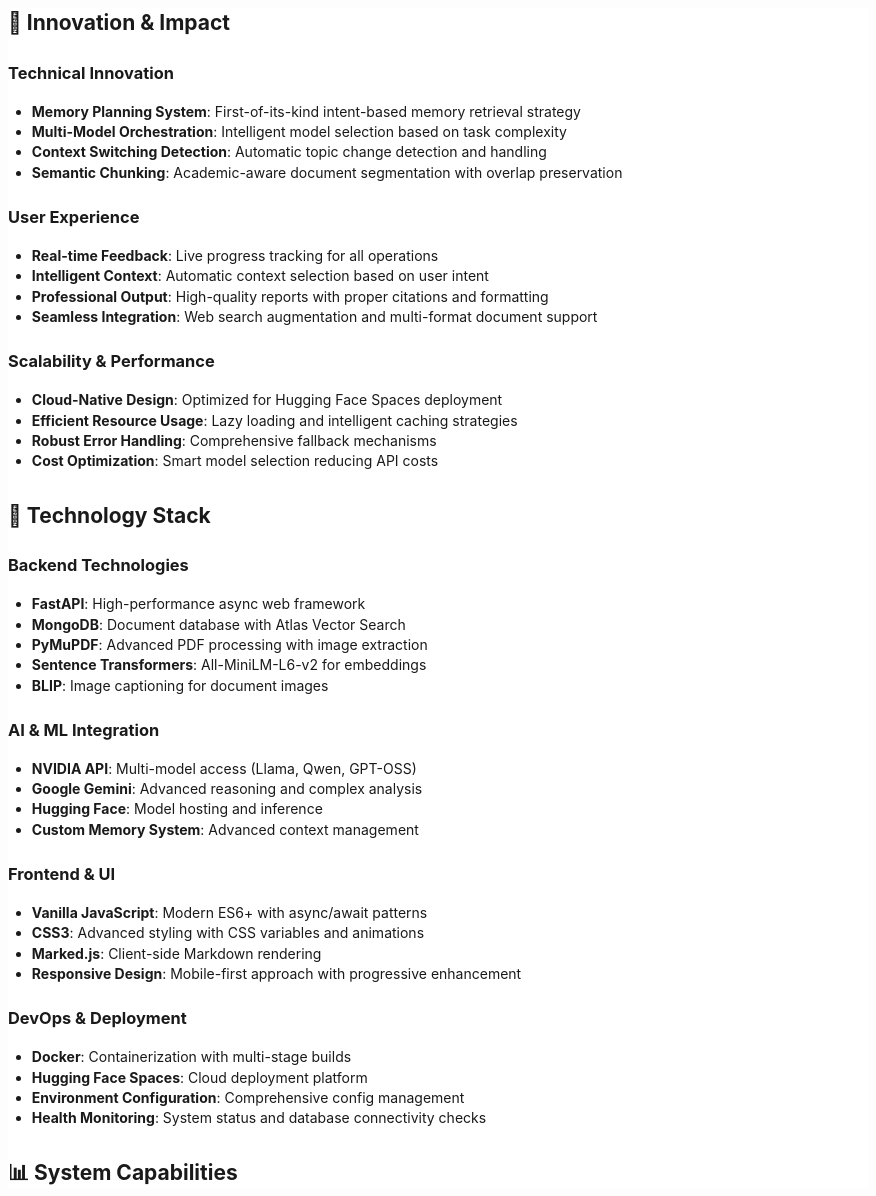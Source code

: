 ## 🚀 Innovation & Impact

### Technical Innovation
- **Memory Planning System**: First-of-its-kind intent-based memory retrieval strategy
- **Multi-Model Orchestration**: Intelligent model selection based on task complexity
- **Context Switching Detection**: Automatic topic change detection and handling
- **Semantic Chunking**: Academic-aware document segmentation with overlap preservation

### User Experience
- **Real-time Feedback**: Live progress tracking for all operations
- **Intelligent Context**: Automatic context selection based on user intent
- **Professional Output**: High-quality reports with proper citations and formatting
- **Seamless Integration**: Web search augmentation and multi-format document support

### Scalability & Performance
- **Cloud-Native Design**: Optimized for Hugging Face Spaces deployment
- **Efficient Resource Usage**: Lazy loading and intelligent caching strategies
- **Robust Error Handling**: Comprehensive fallback mechanisms
- **Cost Optimization**: Smart model selection reducing API costs

## 🔧 Technology Stack

### Backend Technologies
- **FastAPI**: High-performance async web framework
- **MongoDB**: Document database with Atlas Vector Search
- **PyMuPDF**: Advanced PDF processing with image extraction
- **Sentence Transformers**: All-MiniLM-L6-v2 for embeddings
- **BLIP**: Image captioning for document images

### AI & ML Integration
- **NVIDIA API**: Multi-model access (Llama, Qwen, GPT-OSS)
- **Google Gemini**: Advanced reasoning and complex analysis
- **Hugging Face**: Model hosting and inference
- **Custom Memory System**: Advanced context management

### Frontend & UI
- **Vanilla JavaScript**: Modern ES6+ with async/await patterns
- **CSS3**: Advanced styling with CSS variables and animations
- **Marked.js**: Client-side Markdown rendering
- **Responsive Design**: Mobile-first approach with progressive enhancement

### DevOps & Deployment
- **Docker**: Containerization with multi-stage builds
- **Hugging Face Spaces**: Cloud deployment platform
- **Environment Configuration**: Comprehensive config management
- **Health Monitoring**: System status and database connectivity checks

## 📊 System Capabilities
